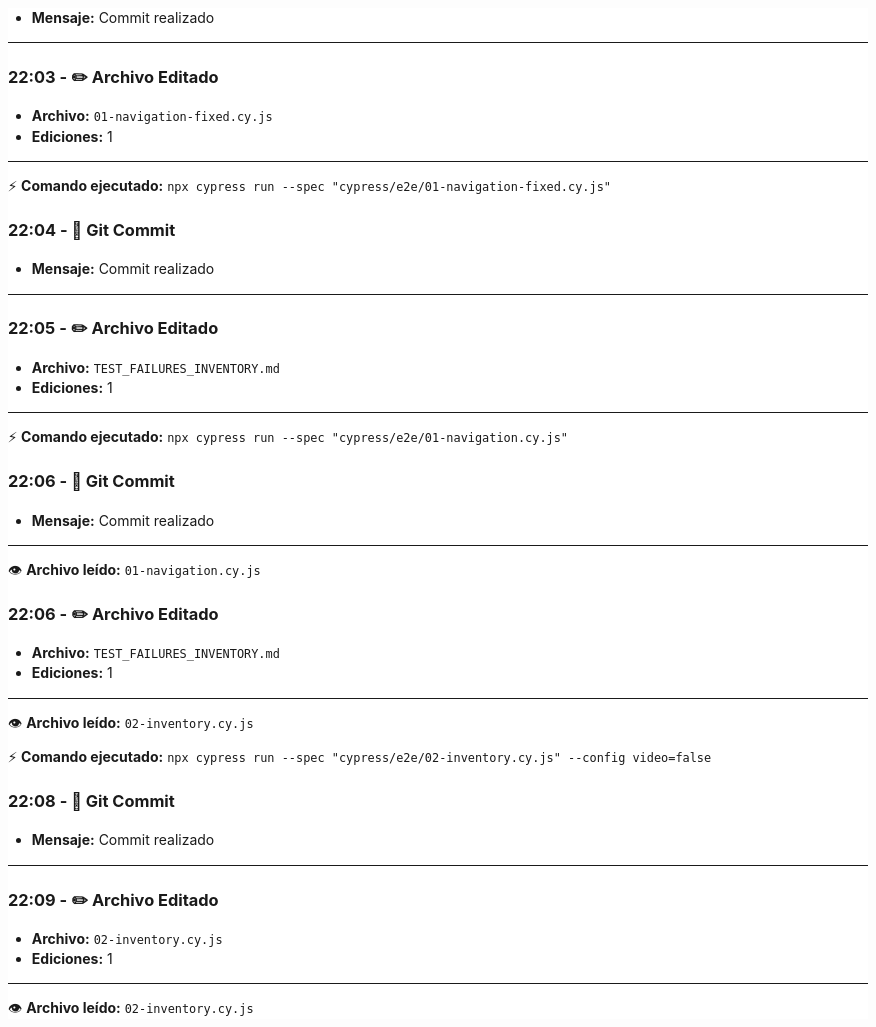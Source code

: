 * **Mensaje:** Commit realizado

---
### 22:03 - ✏️ Archivo Editado

* **Archivo:** `01-navigation-fixed.cy.js`
* **Ediciones:** 1

---
⚡ **Comando ejecutado:** `npx cypress run --spec "cypress/e2e/01-navigation-fixed.cy.js"`

### 22:04 - 📝 Git Commit

* **Mensaje:** Commit realizado

---
### 22:05 - ✏️ Archivo Editado

* **Archivo:** `TEST_FAILURES_INVENTORY.md`
* **Ediciones:** 1

---
⚡ **Comando ejecutado:** `npx cypress run --spec "cypress/e2e/01-navigation.cy.js"`

### 22:06 - 📝 Git Commit

* **Mensaje:** Commit realizado

---
👁️ **Archivo leído:** `01-navigation.cy.js`

### 22:06 - ✏️ Archivo Editado

* **Archivo:** `TEST_FAILURES_INVENTORY.md`
* **Ediciones:** 1

---
👁️ **Archivo leído:** `02-inventory.cy.js`

⚡ **Comando ejecutado:** `npx cypress run --spec "cypress/e2e/02-inventory.cy.js" --config video=false`

### 22:08 - 📝 Git Commit

* **Mensaje:** Commit realizado

---
### 22:09 - ✏️ Archivo Editado

* **Archivo:** `02-inventory.cy.js`
* **Ediciones:** 1

---
👁️ **Archivo leído:** `02-inventory.cy.js`
